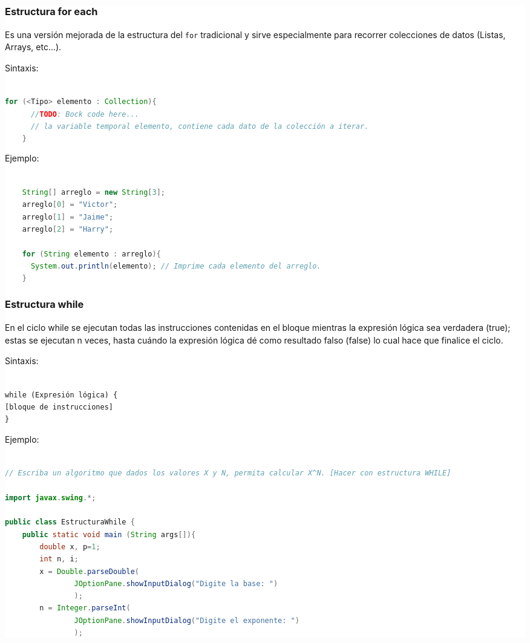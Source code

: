 ### Estructura for each

Es una versión mejorada de la estructura del `for` tradicional y sirve especialmente para recorrer colecciones de datos (Listas, Arrays, etc...).

Sintaxis:

```java

for (<Tipo> elemento : Collection){
      //TODO: Bock code here...
      // la variable temporal elemento, contiene cada dato de la colección a iterar.
    }

```

Ejemplo:

```java

    String[] arreglo = new String[3];
    arreglo[0] = "Victor";
    arreglo[1] = "Jaime";
    arreglo[2] = "Harry";

    for (String elemento : arreglo){
      System.out.println(elemento);	// Imprime cada elemento del arreglo.
    }

```



### Estructura while

En el ciclo while se ejecutan todas las instrucciones contenidas en el bloque mientras la expresión lógica sea verdadera (true); estas se ejecutan n veces, hasta cuándo la expresión lógica dé como resultado falso (false) lo cual hace que finalice el ciclo.

Sintaxis:

```plain

while (Expresión lógica) {
[bloque de instrucciones]
}

```

Ejemplo:

```java

// Escriba un algoritmo que dados los valores X y N, permita calcular X^N. [Hacer con estructura WHILE]

import javax.swing.*;

public class EstructuraWhile {
    public static void main (String args[]){
        double x, p=1;
        int n, i;
        x = Double.parseDouble(
                JOptionPane.showInputDialog("Digite la base: ")
                );
        n = Integer.parseInt(
                JOptionPane.showInputDialog("Digite el exponente: ")
                );

```